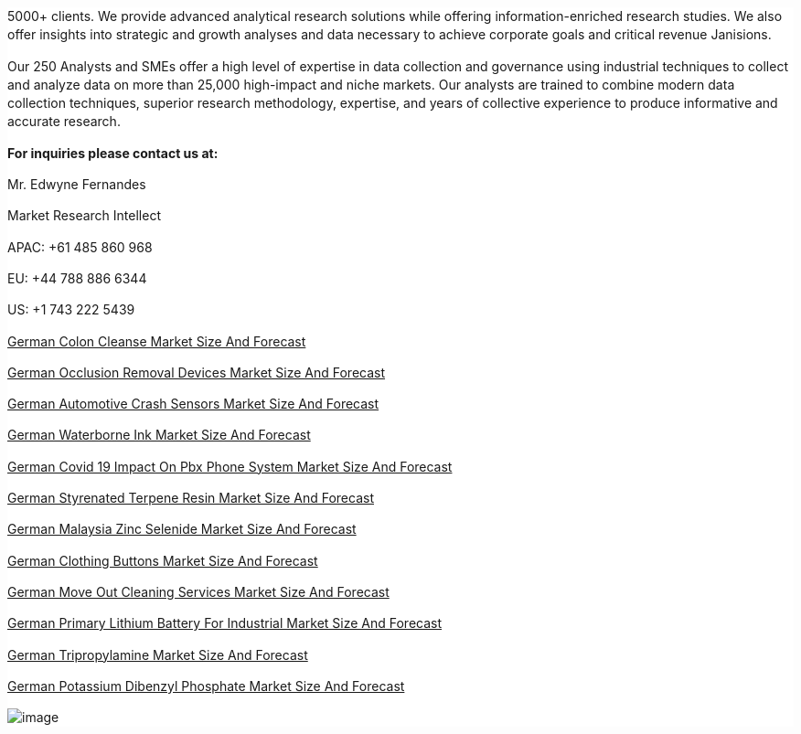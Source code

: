 5000+ clients. We provide advanced analytical research solutions while offering information-enriched research studies.&nbsp;</span>We also offer insights into strategic and growth analyses and data necessary to achieve corporate goals and critical revenue Janisions.</p><p><span class="">Our 250 Analysts and SMEs offer a high level of expertise in data collection and governance using industrial techniques to collect and analyze data on more than 25,000 high-impact and niche markets. Our analysts are trained to combine modern data collection techniques, superior research methodology, expertise, and years of collective experience to produce informative and accurate research.</span></p><p><strong>For inquiries please contact us at:</strong></p><p>Mr. Edwyne Fernandes</p><p>Market Research Intellect</p><p>APAC: +61 485 860 968</p><p>EU: +44 788 886 6344</p><p>US: +1 743 222 5439</p><p><a href="https://github.com/DipramanRIC01/Trend-Analysis/blob/main/Colon-Cleanse-Market/China-Colon-Cleanse-Market.md">German Colon Cleanse Market Size And Forecast</a></p><p><a href="https://github.com/DipramanRIC01/Trend-Analysis/blob/main/Occlusion-Removal-Devices-Market/China-Occlusion-Removal-Devices-Market.md">German Occlusion Removal Devices Market Size And Forecast</a></p><p><a href="https://github.com/DipramanRIC01/Trend-Analysis/blob/main/Automotive-Crash-Sensors-Market/China-Automotive-Crash-Sensors-Market.md">German Automotive Crash Sensors Market Size And Forecast</a></p><p><a href="https://github.com/DipramanRIC01/Trend-Analysis/blob/main/Waterborne-Ink-Market/China-Waterborne-Ink-Market.md">German Waterborne Ink Market Size And Forecast</a></p><p><a href="https://github.com/DipramanRIC01/Trend-Analysis/blob/main/Covid-19-Impact-On-Pbx-Phone-System-Market/China-Covid-19-Impact-On-Pbx-Phone-System-Market.md">German Covid 19 Impact On Pbx Phone System Market Size And Forecast</a></p><p><a href="https://github.com/DipramanRIC01/Trend-Analysis/blob/main/Styrenated-Terpene-Resin-Market/China-Styrenated-Terpene-Resin-Market.md">German Styrenated Terpene Resin Market Size And Forecast</a></p><p><a href="https://github.com/DipramanRIC01/Trend-Analysis/blob/main/Malaysia-Zinc-Selenide-Market/China-Malaysia-Zinc-Selenide-Market.md">German Malaysia Zinc Selenide Market Size And Forecast</a></p><p><a href="https://github.com/DipramanRIC01/Trend-Analysis/blob/main/Clothing-Buttons-Market/China-Clothing-Buttons-Market.md">German Clothing Buttons Market Size And Forecast</a></p><p><a href="https://github.com/DipramanRIC01/Trend-Analysis/blob/main/Move-Out-Cleaning-Services-Market/China-Move-Out-Cleaning-Services-Market.md">German Move Out Cleaning Services Market Size And Forecast</a></p><p><a href="https://github.com/DipramanRIC01/Trend-Analysis/blob/main/Primary-Lithium-Battery-For-Industrial-Market/China-Primary-Lithium-Battery-For-Industrial-Market.md">German Primary Lithium Battery For Industrial Market Size And Forecast</a></p><p><a href="https://github.com/DipramanRIC01/Trend-Analysis/blob/main/Tripropylamine-Market/China-Tripropylamine-Market.md">German Tripropylamine Market Size And Forecast</a></p><p><a href="https://github.com/DipramanRIC01/Trend-Analysis/blob/main/Potassium-Dibenzyl-Phosphate-Market/China-Potassium-Dibenzyl-Phosphate-Market.md">German Potassium Dibenzyl Phosphate Market Size And Forecast</a></p>
![image](https://github.com/user-attachments/assets/0d5032df-ead1-4d47-bac1-af3fcb328444)
